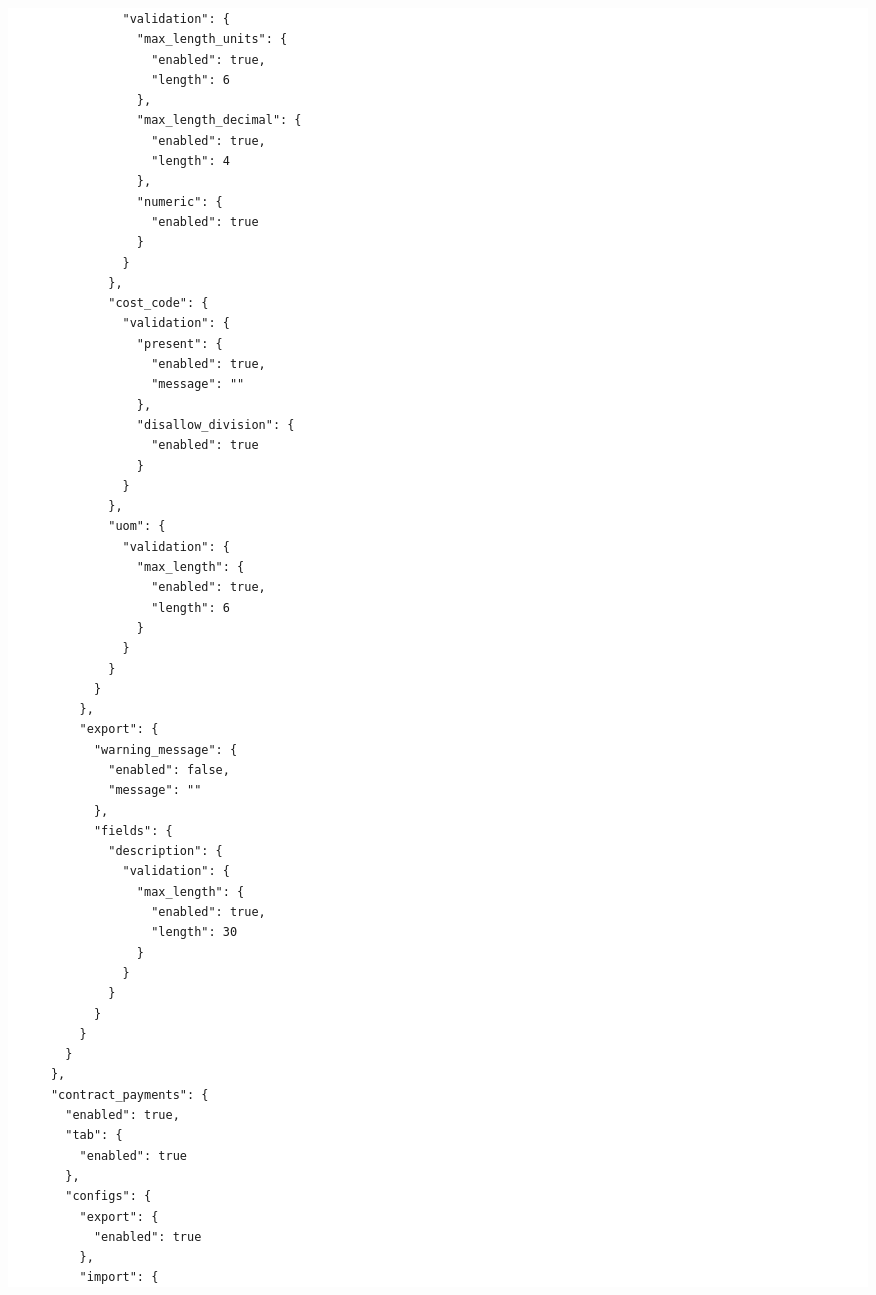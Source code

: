 ```
                "validation": {
                  "max_length_units": {
                    "enabled": true,
                    "length": 6
                  },
                  "max_length_decimal": {
                    "enabled": true,
                    "length": 4
                  },
                  "numeric": {
                    "enabled": true
                  }
                }
              },
              "cost_code": {
                "validation": {
                  "present": {
                    "enabled": true,
                    "message": ""
                  },
                  "disallow_division": {
                    "enabled": true
                  }
                }
              },
              "uom": {
                "validation": {
                  "max_length": {
                    "enabled": true,
                    "length": 6
                  }
                }
              }
            }
          },
          "export": {
            "warning_message": {
              "enabled": false,
              "message": ""
            },
            "fields": {
              "description": {
                "validation": {
                  "max_length": {
                    "enabled": true,
                    "length": 30
                  }
                }
              }
            }
          }
        }
      },
      "contract_payments": {
        "enabled": true,
        "tab": {
          "enabled": true
        },
        "configs": {
          "export": {
            "enabled": true
          },
          "import": {
```